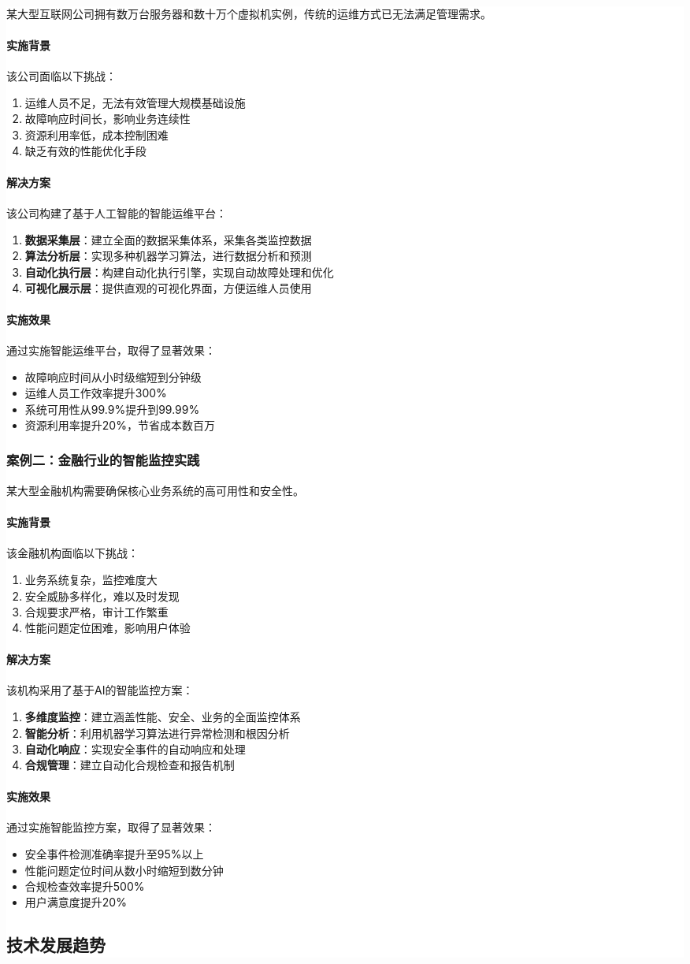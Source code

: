 某大型互联网公司拥有数万台服务器和数十万个虚拟机实例，传统的运维方式已无法满足管理需求。

#### 实施背景

该公司面临以下挑战：
1. 运维人员不足，无法有效管理大规模基础设施
2. 故障响应时间长，影响业务连续性
3. 资源利用率低，成本控制困难
4. 缺乏有效的性能优化手段

#### 解决方案

该公司构建了基于人工智能的智能运维平台：
1. **数据采集层**：建立全面的数据采集体系，采集各类监控数据
2. **算法分析层**：实现多种机器学习算法，进行数据分析和预测
3. **自动化执行层**：构建自动化执行引擎，实现自动故障处理和优化
4. **可视化展示层**：提供直观的可视化界面，方便运维人员使用

#### 实施效果

通过实施智能运维平台，取得了显著效果：
- 故障响应时间从小时级缩短到分钟级
- 运维人员工作效率提升300%
- 系统可用性从99.9%提升到99.99%
- 资源利用率提升20%，节省成本数百万

### 案例二：金融行业的智能监控实践

某大型金融机构需要确保核心业务系统的高可用性和安全性。

#### 实施背景

该金融机构面临以下挑战：
1. 业务系统复杂，监控难度大
2. 安全威胁多样化，难以及时发现
3. 合规要求严格，审计工作繁重
4. 性能问题定位困难，影响用户体验

#### 解决方案

该机构采用了基于AI的智能监控方案：
1. **多维度监控**：建立涵盖性能、安全、业务的全面监控体系
2. **智能分析**：利用机器学习算法进行异常检测和根因分析
3. **自动化响应**：实现安全事件的自动响应和处理
4. **合规管理**：建立自动化合规检查和报告机制

#### 实施效果

通过实施智能监控方案，取得了显著效果：
- 安全事件检测准确率提升至95%以上
- 性能问题定位时间从数小时缩短到数分钟
- 合规检查效率提升500%
- 用户满意度提升20%

## 技术发展趋势
